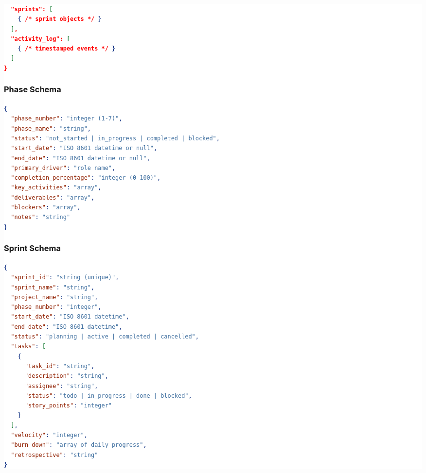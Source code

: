 ```json
  "sprints": [
    { /* sprint objects */ }
  ],
  "activity_log": [
    { /* timestamped events */ }
  ]
}
```

### Phase Schema
```json
{
  "phase_number": "integer (1-7)",
  "phase_name": "string",
  "status": "not_started | in_progress | completed | blocked",
  "start_date": "ISO 8601 datetime or null",
  "end_date": "ISO 8601 datetime or null",
  "primary_driver": "role name",
  "completion_percentage": "integer (0-100)",
  "key_activities": "array",
  "deliverables": "array",
  "blockers": "array",
  "notes": "string"
}
```

### Sprint Schema
```json
{
  "sprint_id": "string (unique)",
  "sprint_name": "string",
  "project_name": "string",
  "phase_number": "integer",
  "start_date": "ISO 8601 datetime",
  "end_date": "ISO 8601 datetime",
  "status": "planning | active | completed | cancelled",
  "tasks": [
    {
      "task_id": "string",
      "description": "string",
      "assignee": "string",
      "status": "todo | in_progress | done | blocked",
      "story_points": "integer"
    }
  ],
  "velocity": "integer",
  "burn_down": "array of daily progress",
  "retrospective": "string"
}
```
